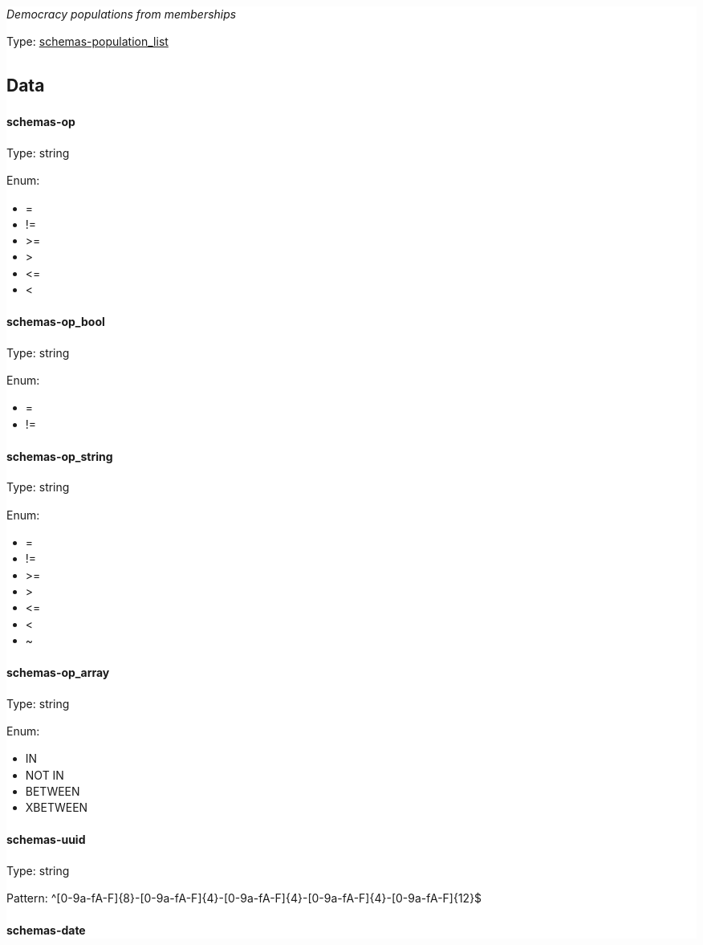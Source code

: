 
*Democracy populations from memberships*


Type: [schemas-population_list](#schemas-population_list)
## Data

#### schemas-op

Type: string

Enum:

- =
- !=
- \>=
- \>
- <=
- <
#### schemas-op_bool

Type: string

Enum:

- =
- !=
#### schemas-op_string

Type: string

Enum:

- =
- !=
- \>=
- \>
- <=
- <
- ~
#### schemas-op_array

Type: string

Enum:

- IN
- NOT IN
- BETWEEN
- XBETWEEN
#### schemas-uuid

Type: string

Pattern: ^[0-9a-fA-F]{8}-[0-9a-fA-F]{4}-[0-9a-fA-F]{4}-[0-9a-fA-F]{4}-[0-9a-fA-F]{12}$
#### schemas-date
